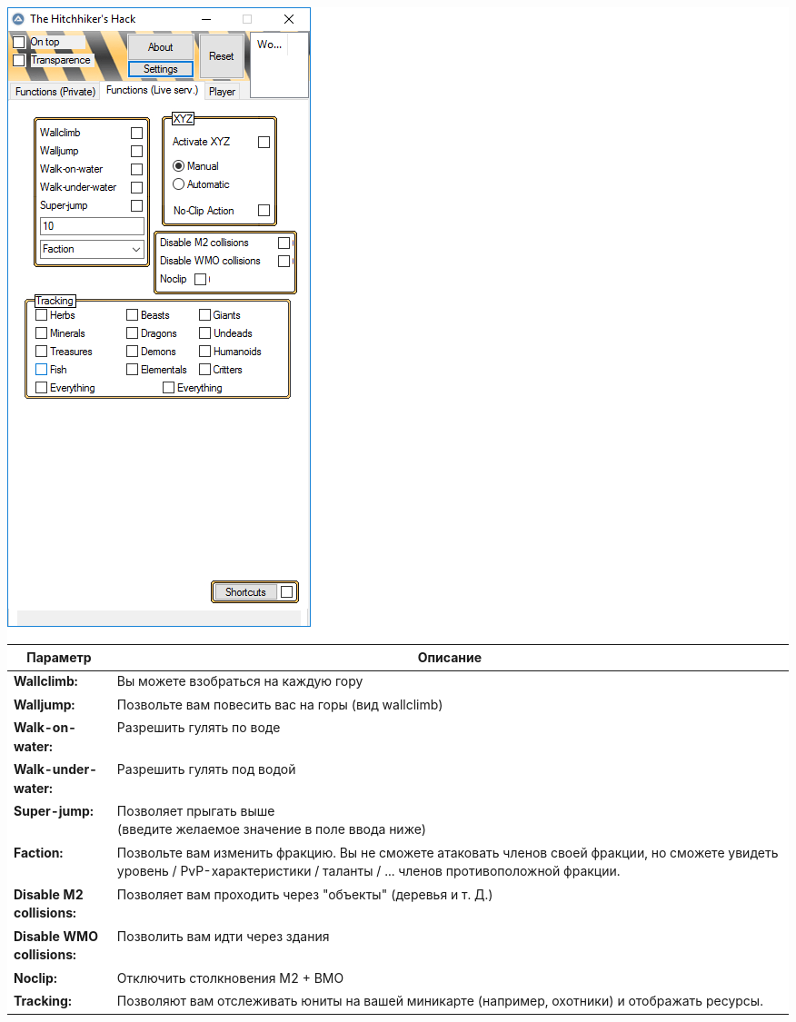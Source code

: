 ![](Screen\MainMenuLiveServer.png)

| Параметр       | Описание                                 |
|----------------|------------------------------------------|
|**Wallclimb:**| Вы можете взобраться на каждую гору|
|**Walljump:**| Позвольте вам повесить вас на горы (вид wallclimb)|
|**Walk-on-water:**| Разрешить гулять по воде|
|**Walk-under-water:**| Разрешить гулять под водой|
|**Super-jump:**| Позволяет прыгать выше </br> (введите желаемое значение в поле ввода ниже)|
|**Faction:**| Позвольте вам изменить фракцию. Вы не сможете атаковать членов своей фракции, но сможете увидеть уровень / PvP-характеристики / таланты / ... членов противоположной фракции.|
|**Disable M2 collisions:**|Позволяет вам проходить через "объекты" (деревья и т. Д.)|
|**Disable WMO collisions:**| Позволить вам идти через здания|
|**Noclip:**| Отключить столкновения М2 + ВМО|
|**Tracking:**| Позволяют вам отслеживать юниты на вашей миникарте (например, охотники) и отображать ресурсы.|
